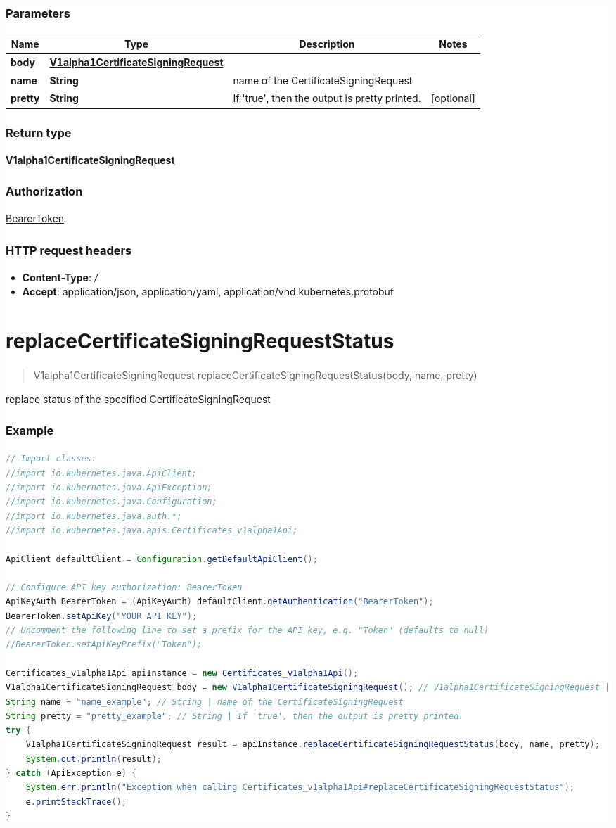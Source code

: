 ### Parameters

Name | Type | Description  | Notes
------------- | ------------- | ------------- | -------------
 **body** | [**V1alpha1CertificateSigningRequest**](V1alpha1CertificateSigningRequest.md)|  |
 **name** | **String**| name of the CertificateSigningRequest |
 **pretty** | **String**| If &#39;true&#39;, then the output is pretty printed. | [optional]

### Return type

[**V1alpha1CertificateSigningRequest**](V1alpha1CertificateSigningRequest.md)

### Authorization

[BearerToken](../README.md#BearerToken)

### HTTP request headers

 - **Content-Type**: */*
 - **Accept**: application/json, application/yaml, application/vnd.kubernetes.protobuf

<a name="replaceCertificateSigningRequestStatus"></a>
# **replaceCertificateSigningRequestStatus**
> V1alpha1CertificateSigningRequest replaceCertificateSigningRequestStatus(body, name, pretty)



replace status of the specified CertificateSigningRequest

### Example
```java
// Import classes:
//import io.kubernetes.java.ApiClient;
//import io.kubernetes.java.ApiException;
//import io.kubernetes.java.Configuration;
//import io.kubernetes.java.auth.*;
//import io.kubernetes.java.apis.Certificates_v1alpha1Api;

ApiClient defaultClient = Configuration.getDefaultApiClient();

// Configure API key authorization: BearerToken
ApiKeyAuth BearerToken = (ApiKeyAuth) defaultClient.getAuthentication("BearerToken");
BearerToken.setApiKey("YOUR API KEY");
// Uncomment the following line to set a prefix for the API key, e.g. "Token" (defaults to null)
//BearerToken.setApiKeyPrefix("Token");

Certificates_v1alpha1Api apiInstance = new Certificates_v1alpha1Api();
V1alpha1CertificateSigningRequest body = new V1alpha1CertificateSigningRequest(); // V1alpha1CertificateSigningRequest | 
String name = "name_example"; // String | name of the CertificateSigningRequest
String pretty = "pretty_example"; // String | If 'true', then the output is pretty printed.
try {
    V1alpha1CertificateSigningRequest result = apiInstance.replaceCertificateSigningRequestStatus(body, name, pretty);
    System.out.println(result);
} catch (ApiException e) {
    System.err.println("Exception when calling Certificates_v1alpha1Api#replaceCertificateSigningRequestStatus");
    e.printStackTrace();
}
```
